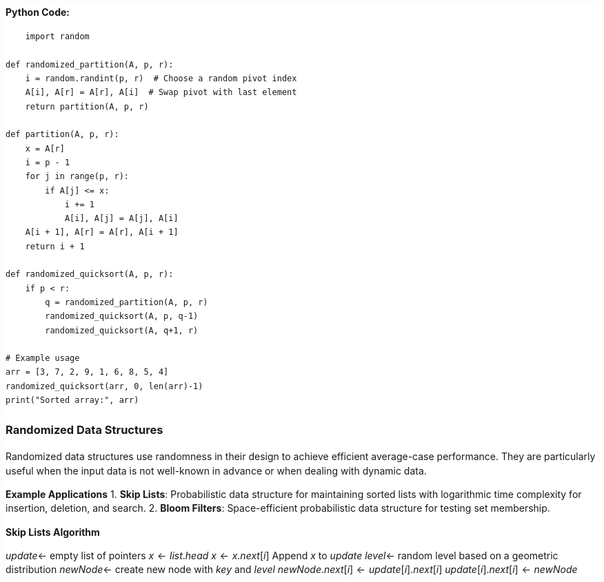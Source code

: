 </div>

</div>

**Python Code:**

        import random

    def randomized_partition(A, p, r):
        i = random.randint(p, r)  # Choose a random pivot index
        A[i], A[r] = A[r], A[i]  # Swap pivot with last element
        return partition(A, p, r)

    def partition(A, p, r):
        x = A[r]
        i = p - 1
        for j in range(p, r):
            if A[j] <= x:
                i += 1
                A[i], A[j] = A[j], A[i]
        A[i + 1], A[r] = A[r], A[i + 1]
        return i + 1

    def randomized_quicksort(A, p, r):
        if p < r:
            q = randomized_partition(A, p, r)
            randomized_quicksort(A, p, q-1)
            randomized_quicksort(A, q+1, r)

    # Example usage
    arr = [3, 7, 2, 9, 1, 6, 8, 5, 4]
    randomized_quicksort(arr, 0, len(arr)-1)
    print("Sorted array:", arr)

### Randomized Data Structures

Randomized data structures use randomness in their design to achieve
efficient average-case performance. They are particularly useful when
the input data is not well-known in advance or when dealing with dynamic
data.

**Example Applications** 1. **Skip Lists**: Probabilistic data structure
for maintaining sorted lists with logarithmic time complexity for
insertion, deletion, and search. 2. **Bloom Filters**: Space-efficient
probabilistic data structure for testing set membership.

**Skip Lists Algorithm**

<div class="algorithm">

<div class="algorithmic">

$`update \gets`$ empty list of pointers $`x \gets list.head`$
$`x \gets x.next[i]`$ Append $`x`$ to $`update`$ $`level \gets`$ random
level based on a geometric distribution $`newNode \gets`$ create new
node with $`key`$ and $`level`$
$`newNode.next[i] \gets update[i].next[i]`$
$`update[i].next[i] \gets newNode`$
